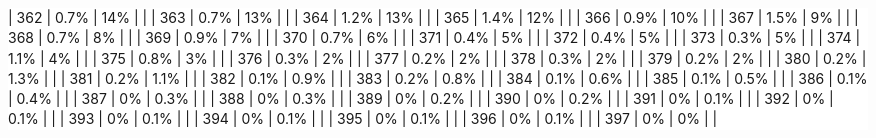 | 362 | 0.7% | 14% |  |
| 363 | 0.7% | 13% |  |
| 364 | 1.2% | 13% |  |
| 365 | 1.4% | 12% |  |
| 366 | 0.9% | 10% |  |
| 367 | 1.5% | 9% |  |
| 368 | 0.7% | 8% |  |
| 369 | 0.9% | 7% |  |
| 370 | 0.7% | 6% |  |
| 371 | 0.4% | 5% |  |
| 372 | 0.4% | 5% |  |
| 373 | 0.3% | 5% |  |
| 374 | 1.1% | 4% |  |
| 375 | 0.8% | 3% |  |
| 376 | 0.3% | 2% |  |
| 377 | 0.2% | 2% |  |
| 378 | 0.3% | 2% |  |
| 379 | 0.2% | 2% |  |
| 380 | 0.2% | 1.3% |  |
| 381 | 0.2% | 1.1% |  |
| 382 | 0.1% | 0.9% |  |
| 383 | 0.2% | 0.8% |  |
| 384 | 0.1% | 0.6% |  |
| 385 | 0.1% | 0.5% |  |
| 386 | 0.1% | 0.4% |  |
| 387 | 0% | 0.3% |  |
| 388 | 0% | 0.3% |  |
| 389 | 0% | 0.2% |  |
| 390 | 0% | 0.2% |  |
| 391 | 0% | 0.1% |  |
| 392 | 0% | 0.1% |  |
| 393 | 0% | 0.1% |  |
| 394 | 0% | 0.1% |  |
| 395 | 0% | 0.1% |  |
| 396 | 0% | 0.1% |  |
| 397 | 0% | 0% |  |
